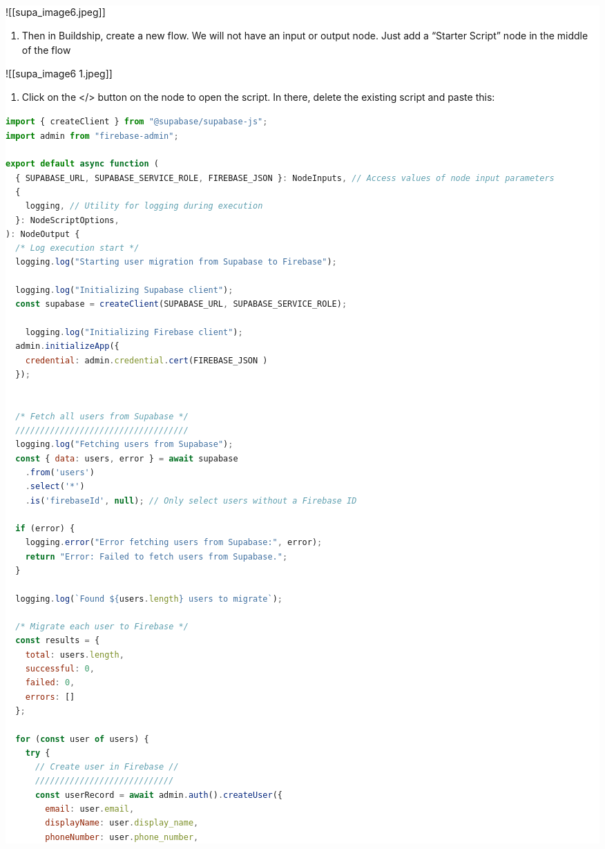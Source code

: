 ![[supa_image6.jpeg]]

1. Then in Buildship, create a new flow. We will not have an input or output node. Just add a “Starter Script” node in the middle of the flow

![[supa_image6 1.jpeg]]

1. Click on the </> button on the node to open the script. In there, delete the existing script and paste this:

```jsx
import { createClient } from "@supabase/supabase-js";
import admin from "firebase-admin";

export default async function (
  { SUPABASE_URL, SUPABASE_SERVICE_ROLE, FIREBASE_JSON }: NodeInputs, // Access values of node input parameters
  {
    logging, // Utility for logging during execution
  }: NodeScriptOptions,
): NodeOutput {
  /* Log execution start */
  logging.log("Starting user migration from Supabase to Firebase");
  
  logging.log("Initializing Supabase client");
  const supabase = createClient(SUPABASE_URL, SUPABASE_SERVICE_ROLE);

	logging.log("Initializing Firebase client");
  admin.initializeApp({
    credential: admin.credential.cert(FIREBASE_JSON )
  });

  
  /* Fetch all users from Supabase */
  ///////////////////////////////////
  logging.log("Fetching users from Supabase");
  const { data: users, error } = await supabase
    .from('users')
    .select('*')
    .is('firebaseId', null); // Only select users without a Firebase ID
  
  if (error) {
    logging.error("Error fetching users from Supabase:", error);
    return "Error: Failed to fetch users from Supabase.";
  }
  
  logging.log(`Found ${users.length} users to migrate`);
  
  /* Migrate each user to Firebase */
  const results = {
    total: users.length,
    successful: 0,
    failed: 0,
    errors: []
  };
  
  for (const user of users) {
    try {
      // Create user in Firebase //
      ////////////////////////////
      const userRecord = await admin.auth().createUser({
        email: user.email,
        displayName: user.display_name,
        phoneNumber: user.phone_number,
```